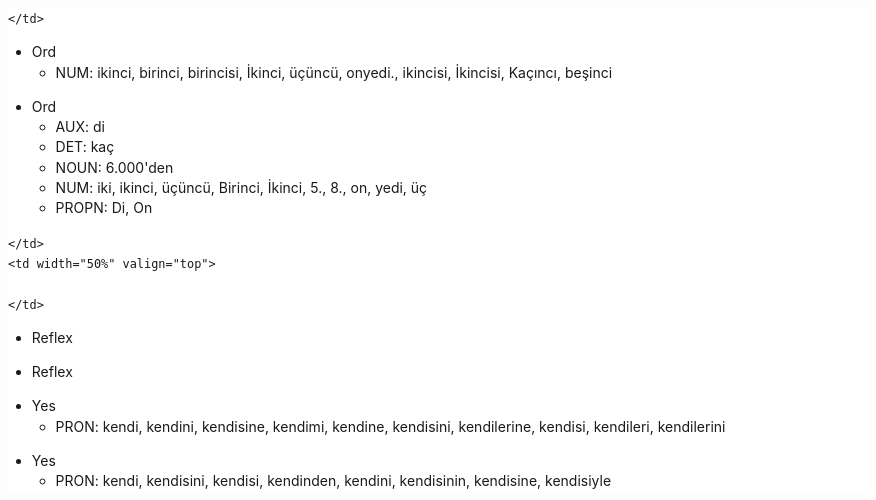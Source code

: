     </td>
  </tr>
  <tr>
    <td width="50%" valign="top">
      <ul>
        <li>Ord
          <ul>
            <li>NUM: ikinci, birinci, birincisi, İkinci, üçüncü, onyedi., ikincisi, İkincisi, Kaçıncı, beşinci</li>
          </ul>
        </li>
      </ul>
    </td>
    <td width="50%" valign="top">
      <ul>
        <li>Ord
          <ul>
            <li>AUX: di</li>
            <li>DET: kaç</li>
            <li>NOUN: 6.000'den</li>
            <li>NUM: iki, ikinci, üçüncü, Birinci, İkinci, 5., 8., on, yedi, üç</li>
            <li>PROPN: Di, On</li>
          </ul>
        </li>
      </ul>
    </td>
  </tr>
  <tr>
    <td width="50%" valign="top">

    </td>
    <td width="50%" valign="top">

    </td>
  </tr>
  <tr>
    <td width="50%" valign="top">
      <ul>
        <li><a>Reflex</a></li>
      </ul>
    </td>
    <td width="50%" valign="top">
      <ul>
        <li><a>Reflex</a></li>
      </ul>
    </td>
  </tr>
  <tr>
    <td width="50%" valign="top">
      <ul>
        <li>Yes
          <ul>
            <li>PRON: kendi, kendini, kendisine, kendimi, kendine, kendisini, kendilerine, kendisi, kendileri, kendilerini</li>
          </ul>
        </li>
      </ul>
    </td>
    <td width="50%" valign="top">
      <ul>
        <li>Yes
          <ul>
            <li>PRON: kendi, kendisini, kendisi, kendinden, kendini, kendisinin, kendisine, kendisiyle</li>
          </ul>